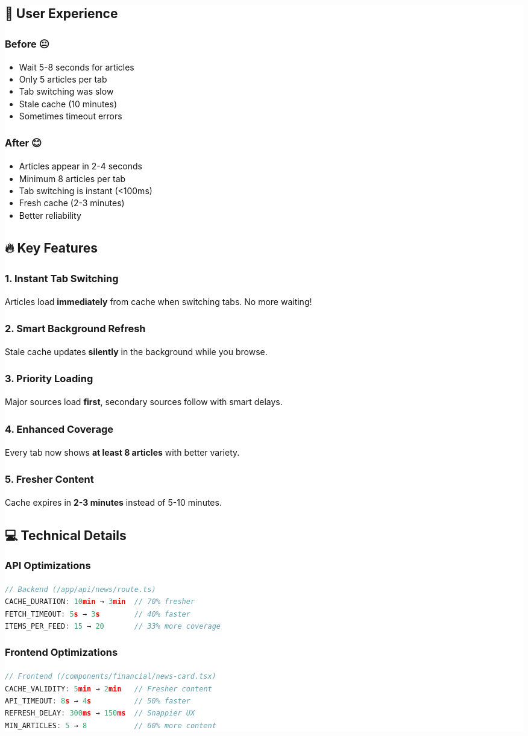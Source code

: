 ## 🎨 User Experience

### Before 😐
- Wait 5-8 seconds for articles
- Only 5 articles per tab
- Tab switching was slow
- Stale cache (10 minutes)
- Sometimes timeout errors

### After 😊
- Articles appear in 2-4 seconds
- Minimum 8 articles per tab
- Tab switching is instant (<100ms)
- Fresh cache (2-3 minutes)
- Better reliability

## 🔥 Key Features

### 1. Instant Tab Switching
Articles load **immediately** from cache when switching tabs. No more waiting!

### 2. Smart Background Refresh
Stale cache updates **silently** in the background while you browse.

### 3. Priority Loading
Major sources load **first**, secondary sources follow with smart delays.

### 4. Enhanced Coverage
Every tab now shows **at least 8 articles** with better variety.

### 5. Fresher Content
Cache expires in **2-3 minutes** instead of 5-10 minutes.

## 💻 Technical Details

### API Optimizations
```typescript
// Backend (/app/api/news/route.ts)
CACHE_DURATION: 10min → 3min  // 70% fresher
FETCH_TIMEOUT: 5s → 3s        // 40% faster
ITEMS_PER_FEED: 15 → 20       // 33% more coverage
```

### Frontend Optimizations
```typescript
// Frontend (/components/financial/news-card.tsx)
CACHE_VALIDITY: 5min → 2min   // Fresher content
API_TIMEOUT: 8s → 4s          // 50% faster
REFRESH_DELAY: 300ms → 150ms  // Snappier UX
MIN_ARTICLES: 5 → 8           // 60% more content
```
